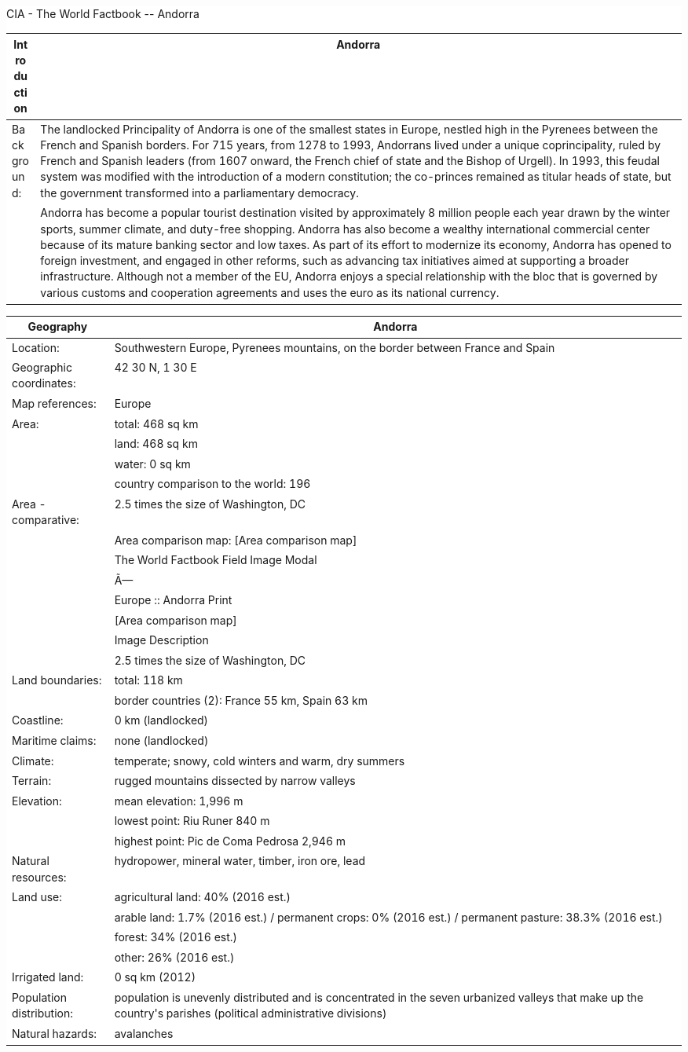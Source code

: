 CIA - The World Factbook -- Andorra

| Introduction | Andorra |
| --- | --- |
| Background: | The landlocked Principality of Andorra is one of the smallest states in Europe, nestled high in the Pyrenees between the French and Spanish borders. For 715 years, from 1278 to 1993, Andorrans lived under a unique coprincipality, ruled by French and Spanish leaders (from 1607 onward, the French chief of state and the Bishop of Urgell). In 1993, this feudal system was modified with the introduction of a modern constitution; the co-princes remained as titular heads of state, but the government transformed into a parliamentary democracy. |
| | Andorra has become a popular tourist destination visited by approximately 8 million people each year drawn by the winter sports, summer climate, and duty-free shopping. Andorra has also become a wealthy international commercial center because of its mature banking sector and low taxes. As part of its effort to modernize its economy, Andorra has opened to foreign investment, and engaged in other reforms, such as advancing tax initiatives aimed at supporting a broader infrastructure. Although not a member of the EU, Andorra enjoys a special relationship with the bloc that is governed by various customs and cooperation agreements and uses the euro as its national currency. |

| Geography | Andorra |
| --- | --- |
| Location: | Southwestern Europe, Pyrenees mountains, on the border between France and Spain |
| Geographic coordinates: | 42 30 N, 1 30 E |
| Map references: | Europe |
| Area: | total: 468 sq km |
| | land: 468 sq km |
| | water: 0 sq km |
| | country comparison to the world: 196 |
| Area - comparative: | 2.5 times the size of Washington, DC |
| | Area comparison map: [Area comparison map] |
| | The World Factbook Field Image Modal |
| | Ã— |
| | Europe :: Andorra Print |
| | [Area comparison map] |
| | Image Description |
| | 2.5 times the size of Washington, DC |
| Land boundaries: | total: 118 km |
| | border countries (2): France 55 km, Spain 63 km |
| Coastline: | 0 km (landlocked) |
| Maritime claims: | none (landlocked) |
| Climate: | temperate; snowy, cold winters and warm, dry summers |
| Terrain: | rugged mountains dissected by narrow valleys |
| Elevation: | mean elevation: 1,996 m |
| | lowest point: Riu Runer 840 m |
| | highest point: Pic de Coma Pedrosa 2,946 m |
| Natural resources: | hydropower, mineral water, timber, iron ore, lead |
| Land use: | agricultural land: 40% (2016 est.) |
| | arable land: 1.7% (2016 est.) / permanent crops: 0% (2016 est.) / permanent pasture: 38.3% (2016 est.) |
| | forest: 34% (2016 est.) |
| | other: 26% (2016 est.) |
| Irrigated land: | 0 sq km (2012) |
| Population distribution: | population is unevenly distributed and is concentrated in the seven urbanized valleys that make up the country's parishes (political administrative divisions) |
| Natural hazards: | avalanches |